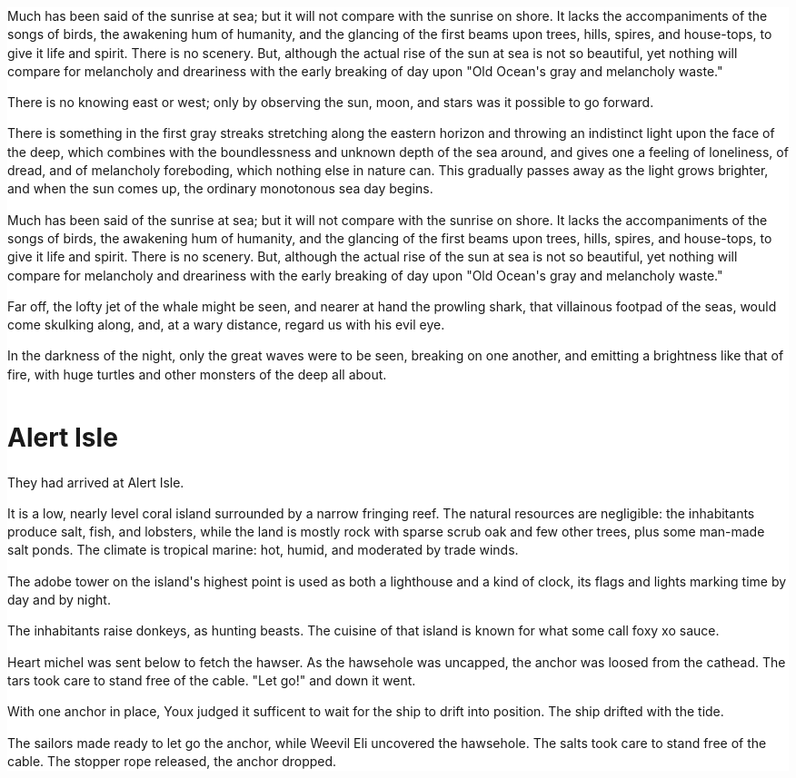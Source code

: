 Much has been said of the sunrise at sea; but it will not compare with the sunrise on shore. It lacks the accompaniments of the songs of birds, the awakening hum of humanity, and the glancing of the first beams upon trees, hills, spires, and house-tops, to give it life and spirit. There is no scenery. But, although the actual rise of the sun at sea is not so beautiful, yet nothing will compare for melancholy and dreariness with the early breaking of day upon "Old Ocean's gray and melancholy waste."

 There is no knowing east or west; only by observing the sun, moon, and stars was it possible to go forward. 

There is something in the first gray streaks stretching along the eastern horizon and throwing an indistinct light upon the face of the deep, which combines with the boundlessness and unknown depth of the sea around, and gives one a feeling of loneliness, of dread, and of melancholy foreboding, which nothing else in nature can. This gradually passes away as the light grows brighter, and when the sun comes up, the ordinary monotonous sea day begins.

 

 

 

Much has been said of the sunrise at sea; but it will not compare with the sunrise on shore. It lacks the accompaniments of the songs of birds, the awakening hum of humanity, and the glancing of the first beams upon trees, hills, spires, and house-tops, to give it life and spirit. There is no scenery. But, although the actual rise of the sun at sea is not so beautiful, yet nothing will compare for melancholy and dreariness with the early breaking of day upon "Old Ocean's gray and melancholy waste."

 Far off, the lofty jet of the whale might be seen, and nearer at hand the prowling shark, that villainous footpad of the seas, would come skulking along, and, at a wary distance, regard us with his evil eye. 

 In the darkness of the night, only the great waves were to be seen, breaking on one another, and emitting a brightness like that of fire, with huge turtles and other monsters of the deep all about. 

Alert Isle
=================

They had arrived at Alert Isle.

It is a low, nearly level coral island surrounded by a narrow fringing reef. The natural resources are negligible: the inhabitants produce salt, fish, and lobsters, while the land is mostly rock with sparse scrub oak and few other trees, plus some man-made salt ponds. The climate is tropical marine: hot, humid, and moderated by trade winds.

The adobe tower on the island's highest point is used as both a lighthouse and a kind of clock, its flags and lights marking time by day and by night.

The inhabitants raise donkeys, as hunting beasts. The cuisine of that island is known for what some call foxy xo sauce.

 

 Heart michel was sent below to fetch the hawser. As the hawsehole was uncapped, the anchor was loosed from the cathead. The tars took care to stand free of the cable. "Let go!" and down it went. 

With one anchor in place, Youx judged it sufficent to wait for the ship to drift into position. The ship drifted with the tide.

The sailors made ready to let go the anchor, while Weevil Eli uncovered the hawsehole. The salts took care to stand free of the cable. The stopper rope released, the anchor dropped. 
